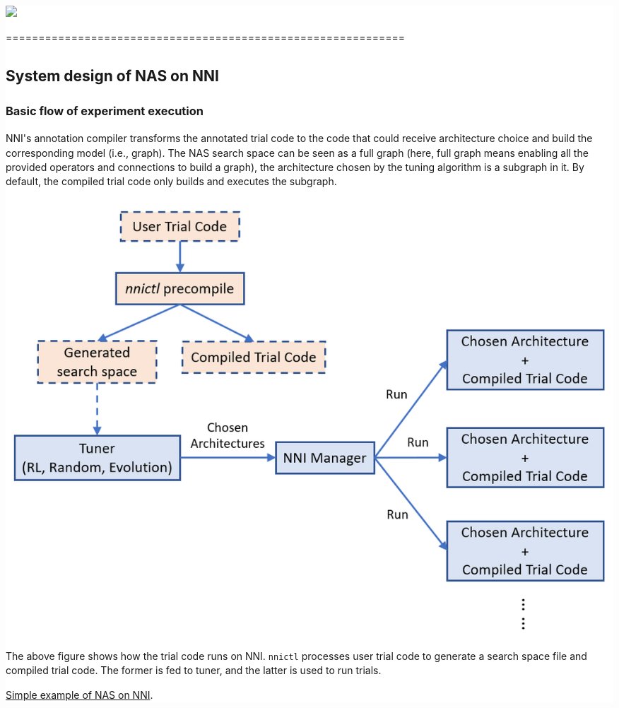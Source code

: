 ![](../img/one-shot_training.png)

=============================================================

## System design of NAS on NNI

### Basic flow of experiment execution

NNI's annotation compiler transforms the annotated trial code to the code that could receive architecture choice and build the corresponding model (i.e., graph). The NAS search space can be seen as a full graph (here, full graph means enabling all the provided operators and connections to build a graph), the architecture chosen by the tuning algorithm is a subgraph in it. By default, the compiled trial code only builds and executes the subgraph.

![](../../img/nas_on_nni.png)

The above figure shows how the trial code runs on NNI. `nnictl` processes user trial code to generate a search space file and compiled trial code. The former is fed to tuner, and the latter is used to run trials. 

[Simple example of NAS on NNI](https://github.com/microsoft/nni/tree/master/examples/trials/mnist-nas).
